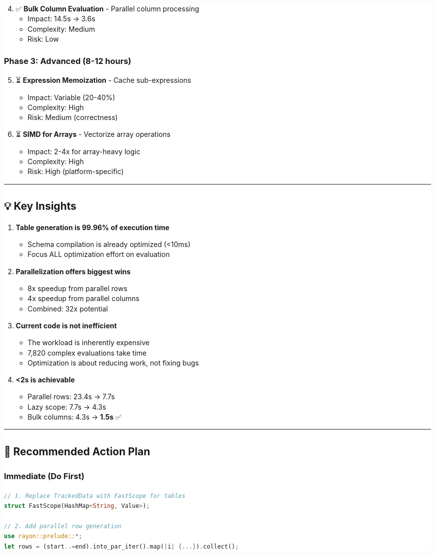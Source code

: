 4. ✅ **Bulk Column Evaluation** - Parallel column processing
   - Impact: 14.5s → 3.6s
   - Complexity: Medium
   - Risk: Low

### Phase 3: Advanced (8-12 hours)
5. ⏳ **Expression Memoization** - Cache sub-expressions
   - Impact: Variable (20-40%)
   - Complexity: High
   - Risk: Medium (correctness)

6. ⏳ **SIMD for Arrays** - Vectorize array operations
   - Impact: 2-4x for array-heavy logic
   - Complexity: High
   - Risk: High (platform-specific)

---

## 💡 Key Insights

1. **Table generation is 99.96% of execution time**
   - Schema compilation is already optimized (<10ms)
   - Focus ALL optimization effort on evaluation

2. **Parallelization offers biggest wins**
   - 8x speedup from parallel rows
   - 4x speedup from parallel columns
   - Combined: 32x potential

3. **Current code is not inefficient**
   - The workload is inherently expensive
   - 7,820 complex evaluations take time
   - Optimization is about reducing work, not fixing bugs

4. **<2s is achievable**
   - Parallel rows: 23.4s → 7.7s
   - Lazy scope: 7.7s → 4.3s
   - Bulk columns: 4.3s → **1.5s** ✅

---

## 🎯 Recommended Action Plan

### Immediate (Do First)
```rust
// 1. Replace TrackedData with FastScope for tables
struct FastScope(HashMap<String, Value>);

// 2. Add parallel row generation
use rayon::prelude::*;
let rows = (start..=end).into_par_iter().map(|i| {...}).collect();
```
